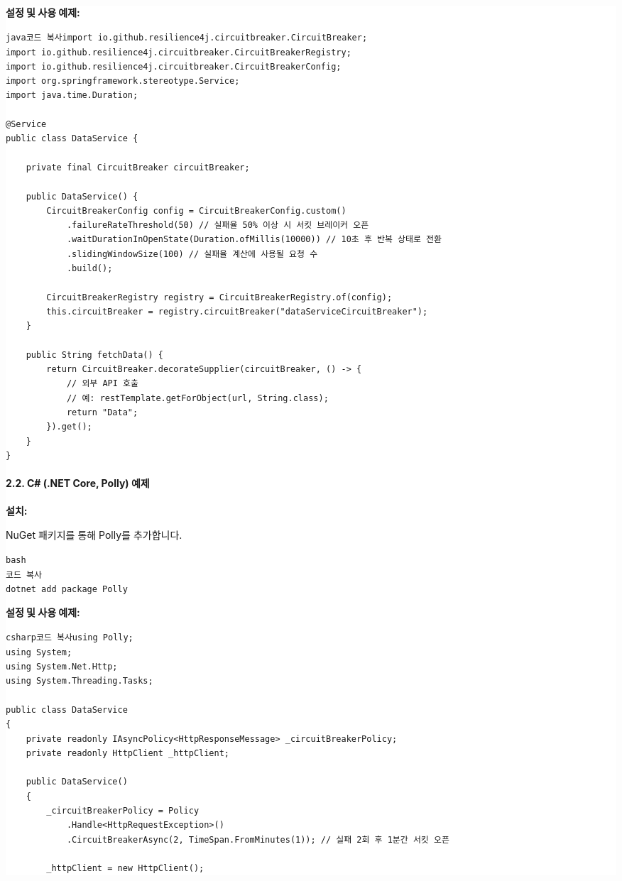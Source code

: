 **설정 및 사용 예제:**

```
java코드 복사import io.github.resilience4j.circuitbreaker.CircuitBreaker;
import io.github.resilience4j.circuitbreaker.CircuitBreakerRegistry;
import io.github.resilience4j.circuitbreaker.CircuitBreakerConfig;
import org.springframework.stereotype.Service;
import java.time.Duration;

@Service
public class DataService {

    private final CircuitBreaker circuitBreaker;

    public DataService() {
        CircuitBreakerConfig config = CircuitBreakerConfig.custom()
            .failureRateThreshold(50) // 실패율 50% 이상 시 서킷 브레이커 오픈
            .waitDurationInOpenState(Duration.ofMillis(10000)) // 10초 후 반복 상태로 전환
            .slidingWindowSize(100) // 실패율 계산에 사용될 요청 수
            .build();

        CircuitBreakerRegistry registry = CircuitBreakerRegistry.of(config);
        this.circuitBreaker = registry.circuitBreaker("dataServiceCircuitBreaker");
    }

    public String fetchData() {
        return CircuitBreaker.decorateSupplier(circuitBreaker, () -> {
            // 외부 API 호출
            // 예: restTemplate.getForObject(url, String.class);
            return "Data";
        }).get();
    }
}
```

#### 2.2. **C# (.NET Core, Polly) 예제**

**설치:**

NuGet 패키지를 통해 Polly를 추가합니다.

```
bash
코드 복사
dotnet add package Polly
```

**설정 및 사용 예제:**

```
csharp코드 복사using Polly;
using System;
using System.Net.Http;
using System.Threading.Tasks;

public class DataService
{
    private readonly IAsyncPolicy<HttpResponseMessage> _circuitBreakerPolicy;
    private readonly HttpClient _httpClient;

    public DataService()
    {
        _circuitBreakerPolicy = Policy
            .Handle<HttpRequestException>()
            .CircuitBreakerAsync(2, TimeSpan.FromMinutes(1)); // 실패 2회 후 1분간 서킷 오픈

        _httpClient = new HttpClient();
```